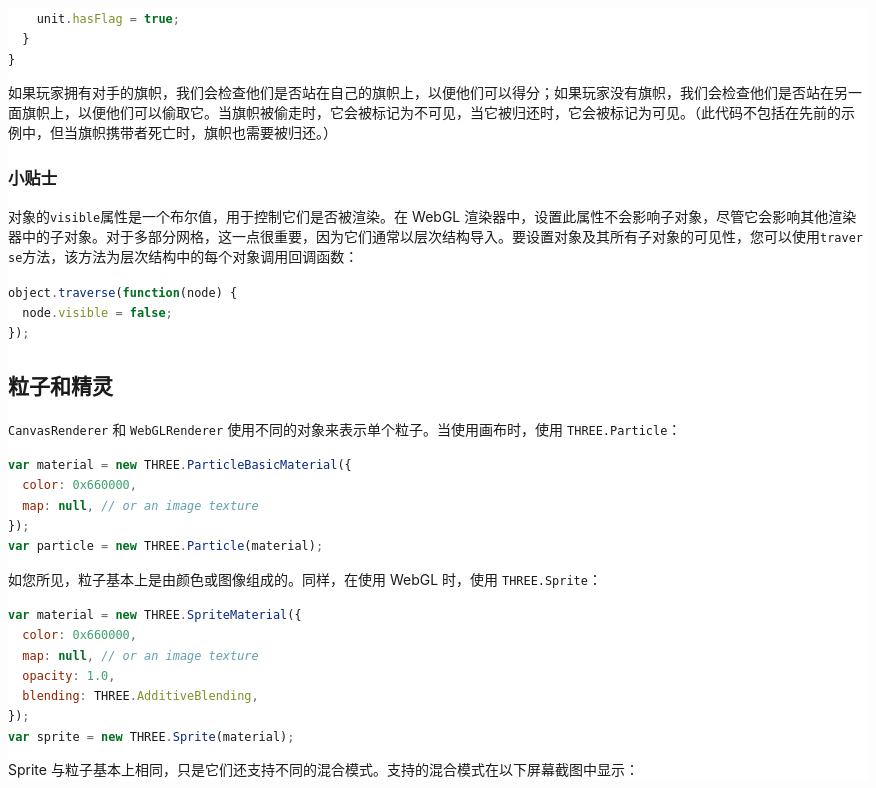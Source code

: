 ```js
    unit.hasFlag = true;
  }
}
```

如果玩家拥有对手的旗帜，我们会检查他们是否站在自己的旗帜上，以便他们可以得分；如果玩家没有旗帜，我们会检查他们是否站在另一面旗帜上，以便他们可以偷取它。当旗帜被偷走时，它会被标记为不可见，当它被归还时，它会被标记为可见。（此代码不包括在先前的示例中，但当旗帜携带者死亡时，旗帜也需要被归还。）

### 小贴士

对象的`visible`属性是一个布尔值，用于控制它们是否被渲染。在 WebGL 渲染器中，设置此属性不会影响子对象，尽管它会影响其他渲染器中的子对象。对于多部分网格，这一点很重要，因为它们通常以层次结构导入。要设置对象及其所有子对象的可见性，您可以使用`traverse`方法，该方法为层次结构中的每个对象调用回调函数：

```js
object.traverse(function(node) {
  node.visible = false;
});
```

## 粒子和精灵

`CanvasRenderer` 和 `WebGLRenderer` 使用不同的对象来表示单个粒子。当使用画布时，使用 `THREE.Particle`：

```js
var material = new THREE.ParticleBasicMaterial({
  color: 0x660000,
  map: null, // or an image texture
});
var particle = new THREE.Particle(material);
```

如您所见，粒子基本上是由颜色或图像组成的。同样，在使用 WebGL 时，使用 `THREE.Sprite`：

```js
var material = new THREE.SpriteMaterial({
  color: 0x660000,
  map: null, // or an image texture
  opacity: 1.0,
  blending: THREE.AdditiveBlending,
});
var sprite = new THREE.Sprite(material);
```

Sprite 与粒子基本上相同，只是它们还支持不同的混合模式。支持的混合模式在以下屏幕截图中显示：
